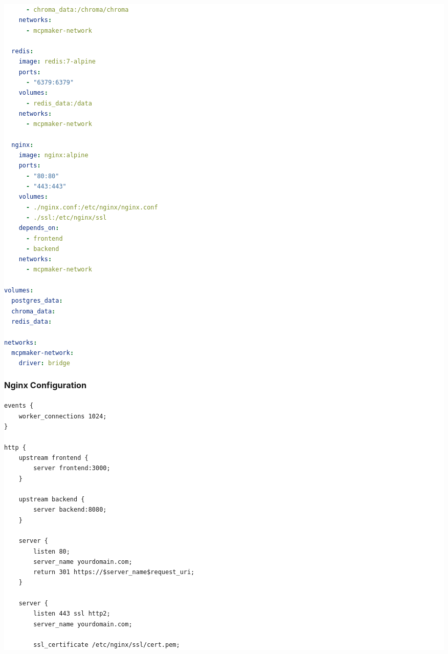 ```yaml
      - chroma_data:/chroma/chroma
    networks:
      - mcpmaker-network

  redis:
    image: redis:7-alpine
    ports:
      - "6379:6379"
    volumes:
      - redis_data:/data
    networks:
      - mcpmaker-network

  nginx:
    image: nginx:alpine
    ports:
      - "80:80"
      - "443:443"
    volumes:
      - ./nginx.conf:/etc/nginx/nginx.conf
      - ./ssl:/etc/nginx/ssl
    depends_on:
      - frontend
      - backend
    networks:
      - mcpmaker-network

volumes:
  postgres_data:
  chroma_data:
  redis_data:

networks:
  mcpmaker-network:
    driver: bridge
```

### Nginx Configuration
```nginx
events {
    worker_connections 1024;
}

http {
    upstream frontend {
        server frontend:3000;
    }

    upstream backend {
        server backend:8080;
    }

    server {
        listen 80;
        server_name yourdomain.com;
        return 301 https://$server_name$request_uri;
    }

    server {
        listen 443 ssl http2;
        server_name yourdomain.com;

        ssl_certificate /etc/nginx/ssl/cert.pem;
```